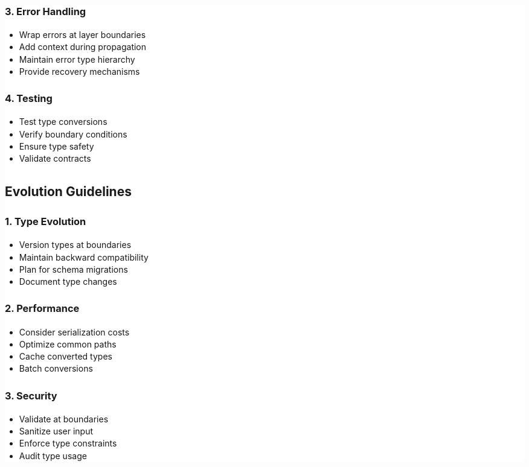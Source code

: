 ### 3. Error Handling
- Wrap errors at layer boundaries
- Add context during propagation
- Maintain error type hierarchy
- Provide recovery mechanisms

### 4. Testing
- Test type conversions
- Verify boundary conditions
- Ensure type safety
- Validate contracts

## Evolution Guidelines

### 1. Type Evolution
- Version types at boundaries
- Maintain backward compatibility
- Plan for schema migrations
- Document type changes

### 2. Performance
- Consider serialization costs
- Optimize common paths
- Cache converted types
- Batch conversions

### 3. Security
- Validate at boundaries
- Sanitize user input
- Enforce type constraints
- Audit type usage